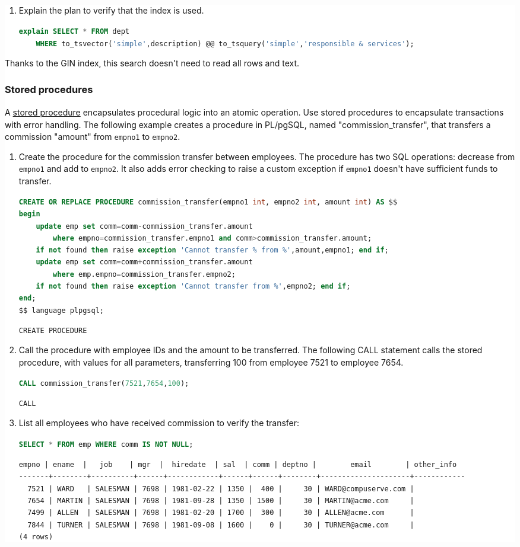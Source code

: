1. Explain the plan to verify that the index is used.

    ```sql
    explain SELECT * FROM dept
        WHERE to_tsvector('simple',description) @@ to_tsquery('simple','responsible & services');
    ```

Thanks to the GIN index, this search doesn't need to read all rows and text.

### Stored procedures

A [stored procedure](/preview/architecture/query-layer/join-strategies/#batched-nested-loop-join-bnl) encapsulates procedural logic into an atomic operation. Use stored procedures to encapsulate transactions with error handling. The following example creates a procedure in PL/pgSQL, named "commission_transfer", that transfers a commission "amount" from `empno1` to `empno2`.

1. Create the procedure for the commission transfer between employees. The procedure has two SQL operations: decrease from `empno1` and add to `empno2`. It also adds error checking to raise a custom exception if `empno1` doesn't have sufficient funds to transfer.

    ```sql
    CREATE OR REPLACE PROCEDURE commission_transfer(empno1 int, empno2 int, amount int) AS $$
    begin
        update emp set comm=comm-commission_transfer.amount
            where empno=commission_transfer.empno1 and comm>commission_transfer.amount;
        if not found then raise exception 'Cannot transfer % from %',amount,empno1; end if;
        update emp set comm=comm+commission_transfer.amount
            where emp.empno=commission_transfer.empno2;
        if not found then raise exception 'Cannot transfer from %',empno2; end if;
    end;
    $$ language plpgsql;
    ```

    ```output
    CREATE PROCEDURE
    ```

1. Call the procedure with employee IDs and the amount to be transferred. The following CALL statement calls the stored procedure, with values for all parameters, transferring 100 from employee 7521 to employee 7654.

    ```sql
    CALL commission_transfer(7521,7654,100);
    ```

    ```output
    CALL
    ```

1. List all employees who have received commission to verify the transfer:

    ```sql
    SELECT * FROM emp WHERE comm IS NOT NULL;
    ```

    ```output
    empno | ename  |   job    | mgr  |  hiredate  | sal  | comm | deptno |        email        | other_info
    -------+--------+----------+------+------------+------+------+--------+---------------------+------------
      7521 | WARD   | SALESMAN | 7698 | 1981-02-22 | 1350 |  400 |     30 | WARD@compuserve.com |
      7654 | MARTIN | SALESMAN | 7698 | 1981-09-28 | 1350 | 1500 |     30 | MARTIN@acme.com     |
      7499 | ALLEN  | SALESMAN | 7698 | 1981-02-20 | 1700 |  300 |     30 | ALLEN@acme.com      |
      7844 | TURNER | SALESMAN | 7698 | 1981-09-08 | 1600 |    0 |     30 | TURNER@acme.com     |
    (4 rows)
    ```
